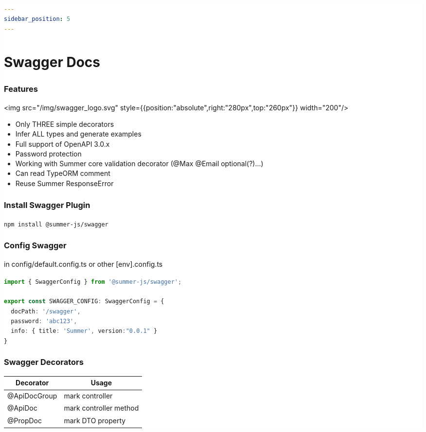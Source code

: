 ```yaml
---
sidebar_position: 5
---
```


# Swagger Docs


### Features

<img src="/img/swagger_logo.svg"  style={{position:"absolute",right:"280px",top:"260px"}} width="200"/>

* Only THREE simple decorators
* Infer ALL types and generate examples
* Full support of OpenAPI 3.0.x
* Password protection
* Working with Summer core validation decorator (@Max @Email optional(?)...)
* Can read TypeORM comment
* Reuse Summer ResponseError





### Install Swagger Plugin

```
npm install @summer-js/swagger
```

### Config Swagger

in config/default.config.ts or other [env].config.ts
```ts
import { SwaggerConfig } from '@summer-js/swagger';

export const SWAGGER_CONFIG: SwaggerConfig = {
  docPath: '/swagger',
  password: 'abc123',
  info: { title: 'Summer', version:"0.0.1" }
}
```


### Swagger Decorators

|  Decorator   | Usage  |
|  ----  | ----  |
| @ApiDocGroup  | mark controller |
| @ApiDoc  | mark controller method |
| @PropDoc  | mark DTO property|
